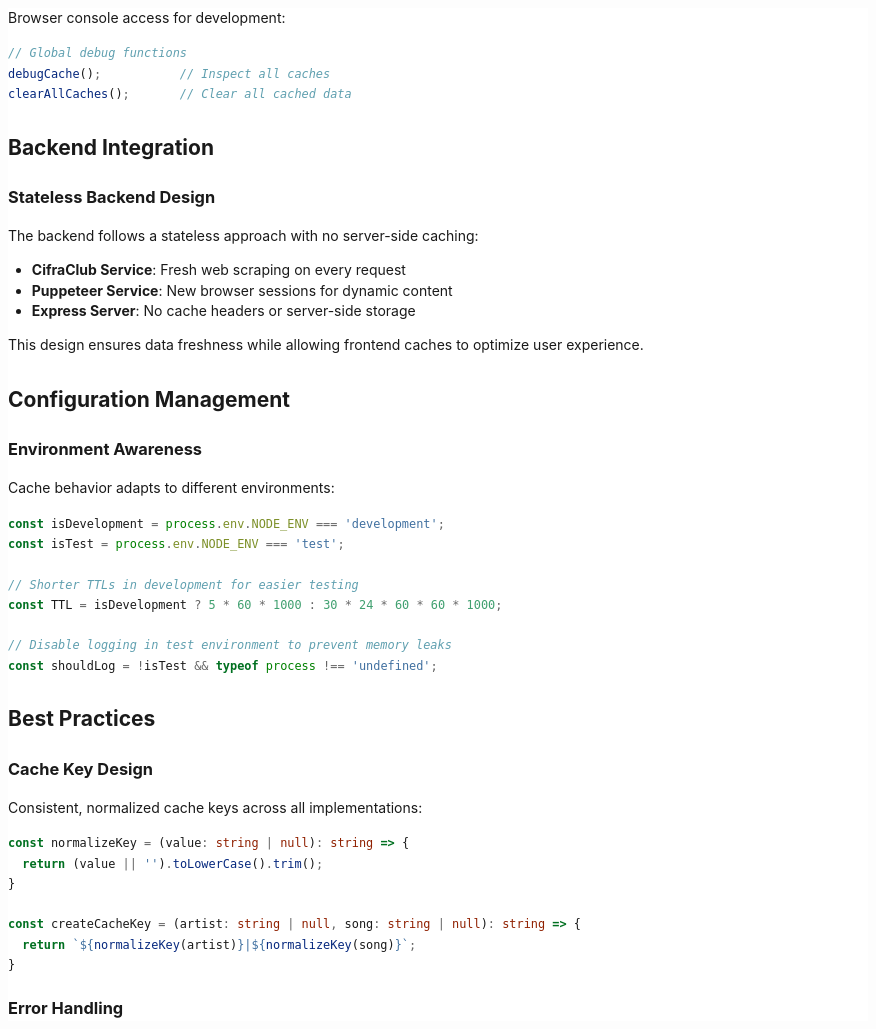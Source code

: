 Browser console access for development:

```javascript
// Global debug functions
debugCache();           // Inspect all caches
clearAllCaches();       // Clear all cached data
```

## Backend Integration

### Stateless Backend Design

The backend follows a stateless approach with no server-side caching:

- **CifraClub Service**: Fresh web scraping on every request
- **Puppeteer Service**: New browser sessions for dynamic content
- **Express Server**: No cache headers or server-side storage

This design ensures data freshness while allowing frontend caches to optimize user experience.

## Configuration Management

### Environment Awareness

Cache behavior adapts to different environments:

```typescript
const isDevelopment = process.env.NODE_ENV === 'development';
const isTest = process.env.NODE_ENV === 'test';

// Shorter TTLs in development for easier testing
const TTL = isDevelopment ? 5 * 60 * 1000 : 30 * 24 * 60 * 60 * 1000;

// Disable logging in test environment to prevent memory leaks
const shouldLog = !isTest && typeof process !== 'undefined';
```

## Best Practices

### Cache Key Design

Consistent, normalized cache keys across all implementations:

```typescript
const normalizeKey = (value: string | null): string => {
  return (value || '').toLowerCase().trim();
}

const createCacheKey = (artist: string | null, song: string | null): string => {
  return `${normalizeKey(artist)}|${normalizeKey(song)}`;
}
```

### Error Handling

